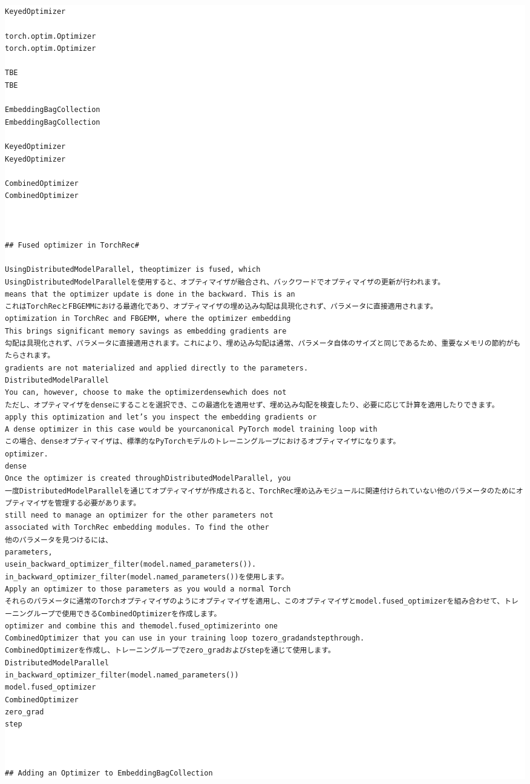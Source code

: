 ```  
KeyedOptimizer

torch.optim.Optimizer
torch.optim.Optimizer

TBE
TBE

EmbeddingBagCollection
EmbeddingBagCollection

KeyedOptimizer
KeyedOptimizer

CombinedOptimizer
CombinedOptimizer



## Fused optimizer in TorchRec#

UsingDistributedModelParallel, theoptimizer is fused, which
UsingDistributedModelParallelを使用すると、オプティマイザが融合され、バックワードでオプティマイザの更新が行われます。
means that the optimizer update is done in the backward. This is an
これはTorchRecとFBGEMMにおける最適化であり、オプティマイザの埋め込み勾配は具現化されず、パラメータに直接適用されます。
optimization in TorchRec and FBGEMM, where the optimizer embedding
This brings significant memory savings as embedding gradients are
勾配は具現化されず、パラメータに直接適用されます。これにより、埋め込み勾配は通常、パラメータ自体のサイズと同じであるため、重要なメモリの節約がもたらされます。
gradients are not materialized and applied directly to the parameters.
DistributedModelParallel
You can, however, choose to make the optimizerdensewhich does not
ただし、オプティマイザをdenseにすることを選択でき、この最適化を適用せず、埋め込み勾配を検査したり、必要に応じて計算を適用したりできます。
apply this optimization and let’s you inspect the embedding gradients or
A dense optimizer in this case would be yourcanonical PyTorch model training loop with
この場合、denseオプティマイザは、標準的なPyTorchモデルのトレーニングループにおけるオプティマイザになります。
optimizer.
dense
Once the optimizer is created throughDistributedModelParallel, you
一度DistributedModelParallelを通じてオプティマイザが作成されると、TorchRec埋め込みモジュールに関連付けられていない他のパラメータのためにオプティマイザを管理する必要があります。
still need to manage an optimizer for the other parameters not
associated with TorchRec embedding modules. To find the other
他のパラメータを見つけるには、
parameters,
usein_backward_optimizer_filter(model.named_parameters()).
in_backward_optimizer_filter(model.named_parameters())を使用します。
Apply an optimizer to those parameters as you would a normal Torch
それらのパラメータに通常のTorchオプティマイザのようにオプティマイザを適用し、このオプティマイザとmodel.fused_optimizerを組み合わせて、トレーニングループで使用できるCombinedOptimizerを作成します。
optimizer and combine this and themodel.fused_optimizerinto one
CombinedOptimizer that you can use in your training loop tozero_gradandstepthrough.
CombinedOptimizerを作成し、トレーニングループでzero_gradおよびstepを通じて使用します。
DistributedModelParallel
in_backward_optimizer_filter(model.named_parameters())
model.fused_optimizer
CombinedOptimizer
zero_grad
step



## Adding an Optimizer to EmbeddingBagCollection

```